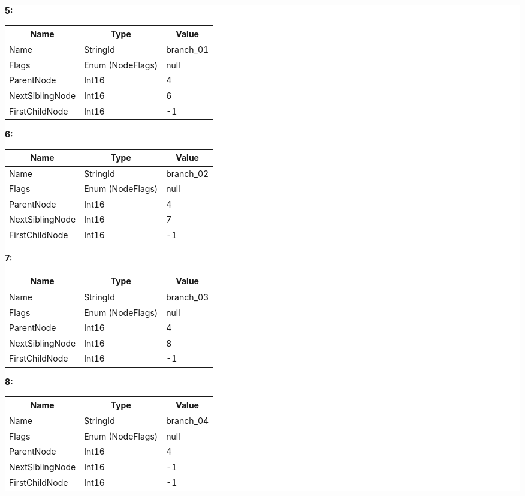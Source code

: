 **5:**

Name	| Type	| Value
---	|---	|---	|
Name	|StringId	|branch_01
Flags	|Enum (NodeFlags)	|null
ParentNode	|Int16	|4
NextSiblingNode	|Int16	|6
FirstChildNode	|Int16	|-1


**6:**

Name	| Type	| Value
---	|---	|---	|
Name	|StringId	|branch_02
Flags	|Enum (NodeFlags)	|null
ParentNode	|Int16	|4
NextSiblingNode	|Int16	|7
FirstChildNode	|Int16	|-1


**7:**

Name	| Type	| Value
---	|---	|---	|
Name	|StringId	|branch_03
Flags	|Enum (NodeFlags)	|null
ParentNode	|Int16	|4
NextSiblingNode	|Int16	|8
FirstChildNode	|Int16	|-1


**8:**

Name	| Type	| Value
---	|---	|---	|
Name	|StringId	|branch_04
Flags	|Enum (NodeFlags)	|null
ParentNode	|Int16	|4
NextSiblingNode	|Int16	|-1
FirstChildNode	|Int16	|-1


